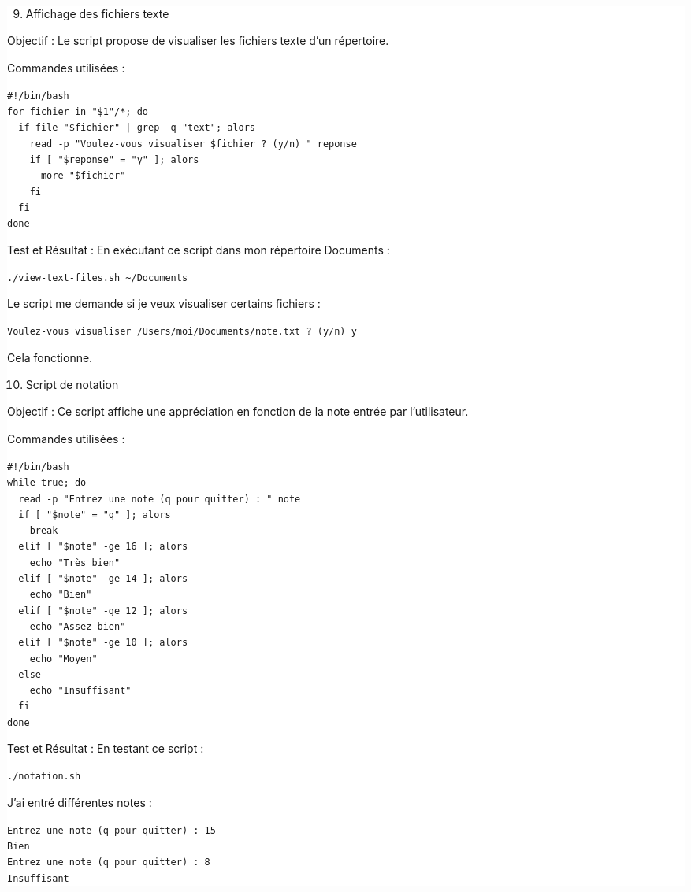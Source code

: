 9. Affichage des fichiers texte

Objectif : Le script propose de visualiser les fichiers texte d’un répertoire.

Commandes utilisées :

    #!/bin/bash
    for fichier in "$1"/*; do
      if file "$fichier" | grep -q "text"; alors
        read -p "Voulez-vous visualiser $fichier ? (y/n) " reponse
        if [ "$reponse" = "y" ]; alors
          more "$fichier"
        fi
      fi
    done

Test et Résultat :
En exécutant ce script dans mon répertoire Documents :

    ./view-text-files.sh ~/Documents

Le script me demande si je veux visualiser certains fichiers :

    Voulez-vous visualiser /Users/moi/Documents/note.txt ? (y/n) y

Cela fonctionne.

10. Script de notation

Objectif : Ce script affiche une appréciation en fonction de la note entrée par l’utilisateur.

Commandes utilisées :

    #!/bin/bash
    while true; do
      read -p "Entrez une note (q pour quitter) : " note
      if [ "$note" = "q" ]; alors
        break
      elif [ "$note" -ge 16 ]; alors
        echo "Très bien"
      elif [ "$note" -ge 14 ]; alors
        echo "Bien"
      elif [ "$note" -ge 12 ]; alors
        echo "Assez bien"
      elif [ "$note" -ge 10 ]; alors
        echo "Moyen"
      else
        echo "Insuffisant"
      fi
    done

Test et Résultat :
En testant ce script :

    ./notation.sh

J’ai entré différentes notes :
    
    Entrez une note (q pour quitter) : 15
    Bien
    Entrez une note (q pour quitter) : 8
    Insuffisant
